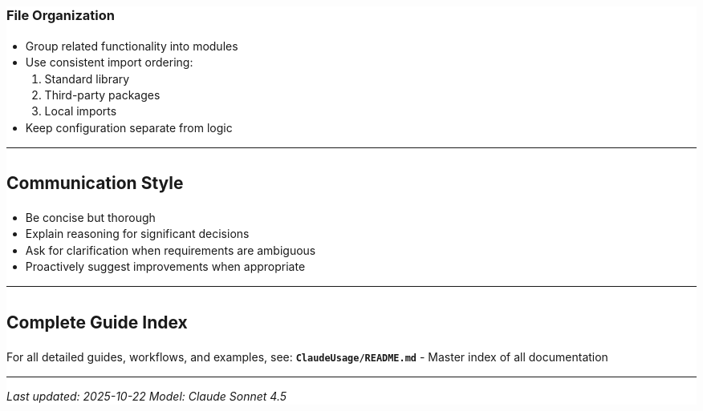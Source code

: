 ### File Organization
- Group related functionality into modules
- Use consistent import ordering:
  1. Standard library
  2. Third-party packages
  3. Local imports
- Keep configuration separate from logic

---

## Communication Style
- Be concise but thorough
- Explain reasoning for significant decisions
- Ask for clarification when requirements are ambiguous
- Proactively suggest improvements when appropriate

---

## Complete Guide Index
For all detailed guides, workflows, and examples, see:
**`ClaudeUsage/README.md`** - Master index of all documentation

---

*Last updated: 2025-10-22*
*Model: Claude Sonnet 4.5*
